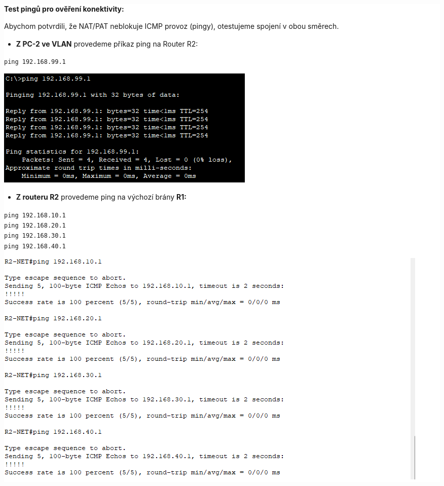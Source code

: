 
**Test pingů pro ověření konektivity:**  

Abychom potvrdili, že NAT/PAT neblokuje ICMP provoz (pingy), otestujeme spojení v obou směrech.

- **Z PC-2 ve VLAN** provedeme příkaz ping na Router R2:  

```
ping 192.168.99.1
```
![](00-obrazky/ping-nat-a-pat20250808154545.png)

- **Z routeru R2** provedeme ping na výchozí brány **R1:** 

```
ping 192.168.10.1  
ping 192.168.20.1  
ping 192.168.30.1  
ping 192.168.40.1
```
![](00-obrazky/ping-nat-pat20250808171830.png)
